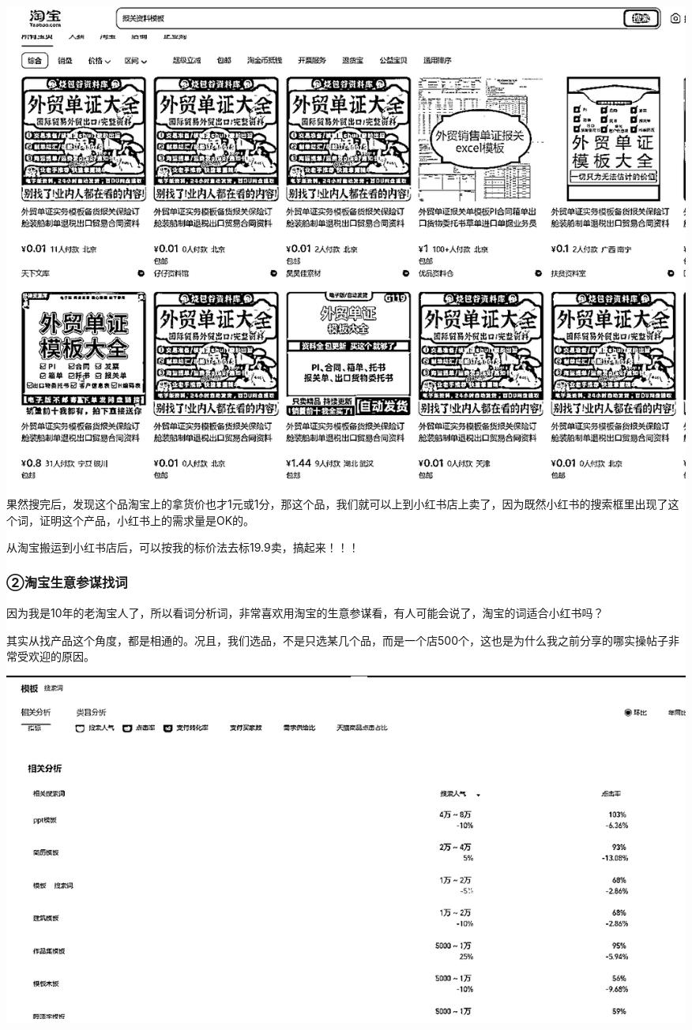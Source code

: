 ![](img/c6e91e73f0979bca18769cc435860e63.png)

果然搜完后，发现这个品淘宝上的拿货价也才1元或1分，那这个品，我们就可以上到小红书店上卖了，因为既然小红书的搜索框里出现了这个词，证明这个产品，小红书上的需求量是OK的。

从淘宝搬运到小红书店后，可以按我的标价法去标19.9卖，搞起来！！！

### ②淘宝生意参谋找词

因为我是10年的老淘宝人了，所以看词分析词，非常喜欢用淘宝的生意参谋看，有人可能会说了，淘宝的词适合小红书吗？

其实从找产品这个角度，都是相通的。况且，我们选品，不是只选某几个品，而是一个店500个，这也是为什么我之前分享的哪实操帖子非常受欢迎的原因。

![](img/92a4056ff20f55d9022363573ab292f4.png)